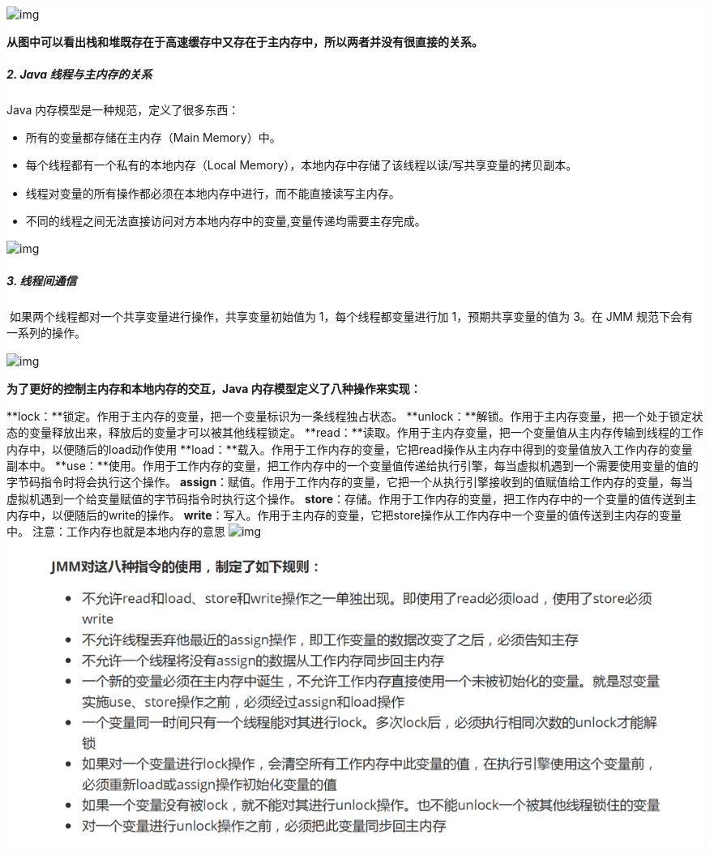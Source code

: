 ![img](https://img-blog.csdnimg.cn/20210505235051651.png?x-oss-process=image/watermark,type_ZmFuZ3poZW5naGVpdGk,shadow_10,text_aHR0cHM6Ly9ibG9nLmNzZG4ubmV0L2d1b2d1bzUyNw==,size_16,color_FFFFFF,t_70)

**从图中可以看出栈和堆既存在于高速缓存中又存在于主内存中，所以两者并没有很直接的关系。**



##### 2. Java 线程与主内存的关系



Java 内存模型是一种规范，定义了很多东西：

- 所有的变量都存储在主内存（Main Memory）中。

- 每个线程都有一个私有的本地内存（Local Memory），本地内存中存储了该线程以读/写共享变量的拷贝副本。

- 线程对变量的所有操作都必须在本地内存中进行，而不能直接读写主内存。

- 不同的线程之间无法直接访问对方本地内存中的变量,变量传递均需要主存完成。

  

![img](https://img-blog.csdnimg.cn/20200612001338857.png?x-oss-process=image/watermark,type_ZmFuZ3poZW5naGVpdGk,shadow_10,text_aHR0cHM6Ly9ibG9nLmNzZG4ubmV0L2ppbnhpbnhpbjEzMTQ=,size_16,color_FFFFFF,t_70)

##### 3.  线程间通信

​		如果两个线程都对一个共享变量进行操作，共享变量初始值为 1，每个线程都变量进行加 1，预期共享变量的值为 3。在 JMM 规范下会有一系列的操作。



![img](https://img-blog.csdnimg.cn/20210505235209520.png?x-oss-process=image/watermark,type_ZmFuZ3poZW5naGVpdGk,shadow_10,text_aHR0cHM6Ly9ibG9nLmNzZG4ubmV0L2d1b2d1bzUyNw==,size_16,color_FFFFFF,t_70)





**为了更好的控制主内存和本地内存的交互，Java 内存模型定义了八种操作来实现：**

**lock：**锁定。作用于主内存的变量，把一个变量标识为一条线程独占状态。
**unlock：**解锁。作用于主内存变量，把一个处于锁定状态的变量释放出来，释放后的变量才可以被其他线程锁定。
**read：**读取。作用于主内存变量，把一个变量值从主内存传输到线程的工作内存中，以便随后的load动作使用
**load：**载入。作用于工作内存的变量，它把read操作从主内存中得到的变量值放入工作内存的变量副本中。
**use：**使用。作用于工作内存的变量，把工作内存中的一个变量值传递给执行引擎，每当虚拟机遇到一个需要使用变量的值的字节码指令时将会执行这个操作。
**assign**：赋值。作用于工作内存的变量，它把一个从执行引擎接收到的值赋值给工作内存的变量，每当虚拟机遇到一个给变量赋值的字节码指令时执行这个操作。
**store**：存储。作用于工作内存的变量，把工作内存中的一个变量的值传送到主内存中，以便随后的write的操作。
**write**：写入。作用于主内存的变量，它把store操作从工作内存中一个变量的值传送到主内存的变量中。
注意：工作内存也就是本地内存的意思
![img](https://img-blog.csdnimg.cn/20200612001350119.jpg?x-oss-process=image/watermark,type_ZmFuZ3poZW5naGVpdGk,shadow_10,text_aHR0cHM6Ly9ibG9nLmNzZG4ubmV0L2ppbnhpbnhpbjEzMTQ=,size_16,color_FFFFFF,t_70)



![](./pics/image-20210808184445800.png)
